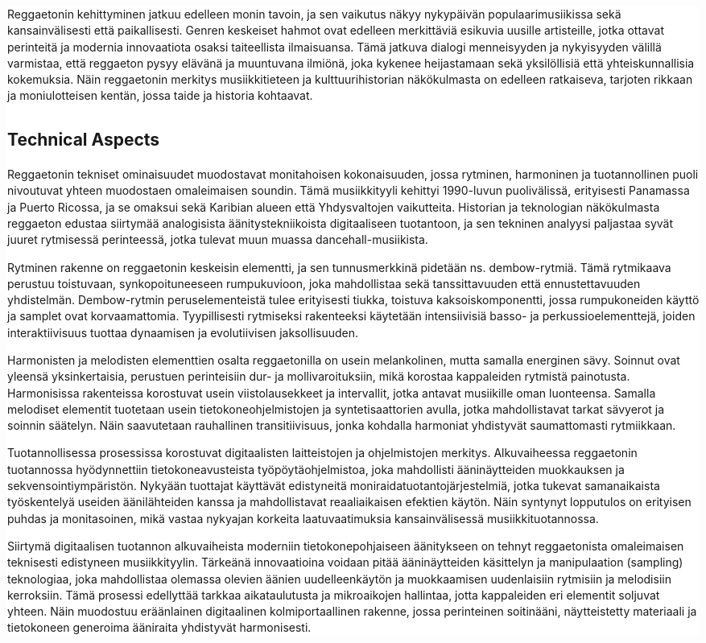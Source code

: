 Reggaetonin kehittyminen jatkuu edelleen monin tavoin, ja sen vaikutus näkyy nykypäivän
populaarimusiikissa sekä kansainvälisesti että paikallisesti. Genren keskeiset hahmot ovat edelleen
merkittäviä esikuvia uusille artisteille, jotka ottavat perinteitä ja modernia innovaatiota osaksi
taiteellista ilmaisuansa. Tämä jatkuva dialogi menneisyyden ja nykyisyyden välillä varmistaa, että
reggaeton pysyy elävänä ja muuntuvana ilmiönä, joka kykenee heijastamaan sekä yksilöllisiä että
yhteiskunnallisia kokemuksia. Näin reggaetonin merkitys musiikkitieteen ja kulttuurihistorian
näkökulmasta on edelleen ratkaiseva, tarjoten rikkaan ja moniulotteisen kentän, jossa taide ja
historia kohtaavat.

## Technical Aspects

Reggaetonin tekniset ominaisuudet muodostavat monitahoisen kokonaisuuden, jossa rytminen, harmoninen
ja tuotannollinen puoli nivoutuvat yhteen muodostaen omaleimaisen soundin. Tämä musiikkityyli
kehittyi 1990-luvun puolivälissä, erityisesti Panamassa ja Puerto Ricossa, ja se omaksui sekä
Karibian alueen että Yhdysvaltojen vaikutteita. Historian ja teknologian näkökulmasta reggaeton
edustaa siirtymää analogisista äänitystekniikoista digitaaliseen tuotantoon, ja sen tekninen
analyysi paljastaa syvät juuret rytmisessä perinteessä, jotka tulevat muun muassa
dancehall-musiikista.

Rytminen rakenne on reggaetonin keskeisin elementti, ja sen tunnusmerkkinä pidetään ns.
dembow-rytmiä. Tämä rytmikaava perustuu toistuvaan, synkopoituneeseen rumpukuvioon, joka
mahdollistaa sekä tanssittavuuden että ennustettavuuden yhdistelmän. Dembow-rytmin peruselementeistä
tulee erityisesti tiukka, toistuva kaksoiskomponentti, jossa rumpukoneiden käyttö ja samplet ovat
korvaamattomia. Tyypillisesti rytmiseksi rakenteeksi käytetään intensiivisiä basso- ja
perkussioelementtejä, joiden interaktiivisuus tuottaa dynaamisen ja evolutiivisen jaksollisuuden.

Harmonisten ja melodisten elementtien osalta reggaetonilla on usein melankolinen, mutta samalla
energinen sävy. Soinnut ovat yleensä yksinkertaisia, perustuen perinteisiin dur- ja
mollivaroituksiin, mikä korostaa kappaleiden rytmistä painotusta. Harmonisissa rakenteissa
korostuvat usein viistolausekkeet ja intervallit, jotka antavat musiikille oman luonteensa. Samalla
melodiset elementit tuotetaan usein tietokoneohjelmistojen ja syntetisaattorien avulla, jotka
mahdollistavat tarkat sävyerot ja soinnin säätelyn. Näin saavutetaan rauhallinen transitiivisuus,
jonka kohdalla harmoniat yhdistyvät saumattomasti rytmiikkaan.

Tuotannollisessa prosessissa korostuvat digitaalisten laitteistojen ja ohjelmistojen merkitys.
Alkuvaiheessa reggaetonin tuotannossa hyödynnettiin tietokoneavusteista työpöytäohjelmistoa, joka
mahdollisti ääninäytteiden muokkauksen ja sekvensointiympäristön. Nykyään tuottajat käyttävät
edistyneitä moniraidatuotantojärjestelmiä, jotka tukevat samanaikaista työskentelyä useiden
äänilähteiden kanssa ja mahdollistavat reaaliaikaisen efektien käytön. Näin syntynyt lopputulos on
erityisen puhdas ja monitasoinen, mikä vastaa nykyajan korkeita laatuvaatimuksia kansainvälisessä
musiikkituotannossa.

Siirtymä digitaalisen tuotannon alkuvaiheista moderniin tietokonepohjaiseen äänitykseen on tehnyt
reggaetonista omaleimaisen teknisesti edistyneen musiikkityylin. Tärkeänä innovaatioina voidaan
pitää ääninäytteiden käsittelyn ja manipulaation (sampling) teknologiaa, joka mahdollistaa olemassa
olevien äänien uudelleenkäytön ja muokkaamisen uudenlaisiin rytmisiin ja melodisiin kerroksiin. Tämä
prosessi edellyttää tarkkaa aikataulutusta ja mikroaikojen hallintaa, jotta kappaleiden eri
elementit soljuvat yhteen. Näin muodostuu eräänlainen digitaalinen kolmiportaallinen rakenne, jossa
perinteinen soitinääni, näytteistetty materiaali ja tietokoneen generoima ääniraita yhdistyvät
harmonisesti.
